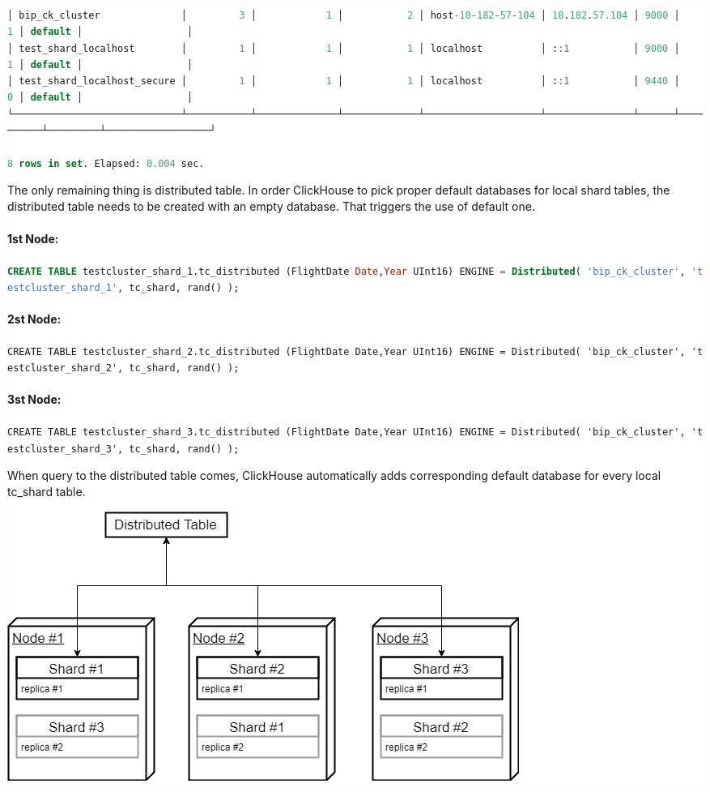 ```sql
│ bip_ck_cluster              │         3 │            1 │           2 │ host-10-182-57-104 │ 10.182.57.104 │ 9000 │        1 │ default │                  │
│ test_shard_localhost        │         1 │            1 │           1 │ localhost          │ ::1           │ 9000 │        1 │ default │                  │
│ test_shard_localhost_secure │         1 │            1 │           1 │ localhost          │ ::1           │ 9440 │        0 │ default │                  │
└─────────────────────────────┴───────────┴──────────────┴─────────────┴────────────────────┴───────────────┴──────┴──────────┴─────────┴──────────────────┘

8 rows in set. Elapsed: 0.004 sec. 
```



The only remaining thing is distributed table. In order ClickHouse to pick proper default databases for local shard tables, the distributed table needs to be created with an empty database. That triggers the use of default one.

#### 1st Node:

```sql
CREATE TABLE testcluster_shard_1.tc_distributed (FlightDate Date,Year UInt16) ENGINE = Distributed( 'bip_ck_cluster', 'testcluster_shard_1', tc_shard, rand() );
```



#### 2st Node:

```
CREATE TABLE testcluster_shard_2.tc_distributed (FlightDate Date,Year UInt16) ENGINE = Distributed( 'bip_ck_cluster', 'testcluster_shard_2', tc_shard, rand() );
```



#### 3st Node:

```
CREATE TABLE testcluster_shard_3.tc_distributed (FlightDate Date,Year UInt16) ENGINE = Distributed( 'bip_ck_cluster', 'testcluster_shard_3', tc_shard, rand() );
```







When query to the distributed table comes, ClickHouse automatically adds corresponding default database for every local tc_shard table.

![](../images/distrib.png)
